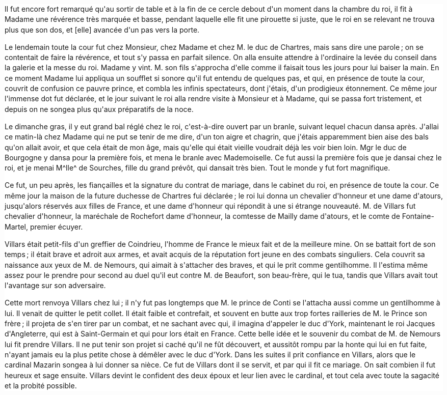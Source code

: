 Il fut encore fort remarqué qu'au sortir de table et à la fin de ce cercle
debout d'un moment dans la chambre du roi, il fit à Madame une révérence très
marquée et basse, pendant laquelle elle fit une pirouette si juste, que le roi
en se relevant ne trouva plus que son dos, et [elle] avancée d'un pas vers la
porte.

Le lendemain toute la cour fut chez Monsieur, chez Madame et chez M. le duc de
Chartres, mais sans dire une parole ; on se contentait de faire la révérence,
et tout s'y passa en parfait silence. On alla ensuite attendre à l'ordinaire
la levée du conseil dans la galerie et la messe du roi. Madame y vint. M. son
fils s'approcha d'elle comme il faisait tous les jours pour lui baiser la
main. En ce moment Madame lui appliqua un soufflet si sonore qu'il fut entendu
de quelques pas, et qui, en présence de toute la cour, couvrit de confusion ce
pauvre prince, et combla les infinis spectateurs, dont j'étais, d'un
prodigieux étonnement. Ce même jour l'immense dot fut déclarée, et le jour
suivant le roi alla rendre visite à Monsieur et à Madame, qui se passa fort
tristement, et depuis on ne songea plus qu'aux préparatifs de la noce.

Le dimanche gras, il y eut grand bal réglé chez le roi, c'est-à-dire ouvert
par un branle, suivant lequel chacun dansa après. J'allai ce matin-là chez
Madame qui ne put se tenir de me dire, d'un ton aigre et chagrin, que j'étais
apparemment bien aise des bals qu'on allait avoir, et que cela était de mon
âge, mais qu'elle qui était vieille voudrait déjà les voir bien loin. Mgr le
duc de Bourgogne y dansa pour la première fois, et mena le branle avec
Mademoiselle. Ce fut aussi la première fois que je dansai chez le roi, et je
menai M^lle^ de Sourches, fille du grand prévôt, qui dansait très bien. Tout le
monde y fut fort magnifique.

Ce fut, un peu après, les fiançailles et la signature du contrat de mariage,
dans le cabinet du roi, en présence de toute la cour. Ce même jour la maison
de la future duchesse de Chartres fui déclarée ; le roi lui donna un chevalier
d'honneur et une dame d'atours, jusqu'alors réservés aux filles de France, et
une dame d'honneur qui répondit à une si étrange nouveauté. M. de Villars fut
chevalier d'honneur, la maréchale de Rochefort dame d'honneur, la comtesse de
Mailly dame d'atours, et le comte de Fontaine-Martel, premier écuyer.

Villars était petit-fils d'un greffier de Coindrieu, l'homme de France le
mieux fait et de la meilleure mine. On se battait fort de son temps ; il était
brave et adroit aux armes, et avait acquis de la réputation fort jeune en des
combats singuliers. Cela couvrit sa naissance aux yeux de M. de Nemours, qui
aimait à s'attacher des braves, et qui le prit comme gentilhomme. Il l'estima
même assez pour le prendre pour second au duel qu'il eut contre M. de
Beaufort, son beau-frère, qui le tua, tandis que Villars avait tout l'avantage
sur son adversaire.

Cette mort renvoya Villars chez lui ; il n'y fut pas longtemps que M. le prince
de Conti se l'attacha aussi comme un gentilhomme à lui. Il venait de quitter
le petit collet. Il était faible et contrefait, et souvent en butte aux trop
fortes railleries de M. le Prince son frère ; il projeta de s'en tirer par un
combat, et ne sachant avec qui, il imagina d'appeler le duc d'York, maintenant
le roi Jacques d'Angleterre, qui est à Saint-Germain et qui pour lors était en
France. Cette belle idée et le souvenir du combat de M. de Nemours lui fit
prendre Villars. Il ne put tenir son projet si caché qu'il ne fût découvert,
et aussitôt rompu par la honte qui lui en fut faite, n'ayant jamais eu la plus
petite chose à démêler avec le duc d'York. Dans les suites il prit confiance
en Villars, alors que le cardinal Mazarin songea à lui donner sa nièce. Ce fut
de Villars dont il se servit, et par qui il fit ce mariage. On sait combien il
fut heureux et sage ensuite. Villars devint le confident des deux époux et
leur lien avec le cardinal, et tout cela avec toute la sagacité et la probité
possible.
